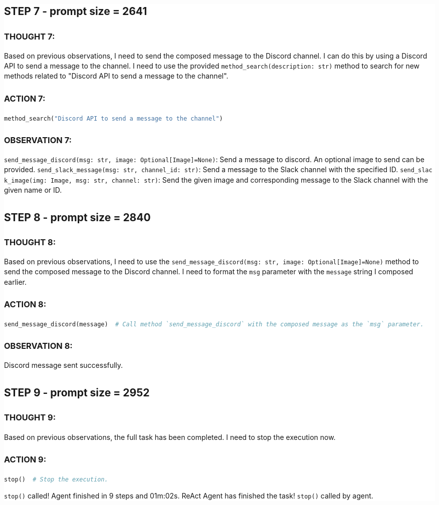 ## STEP 7 - prompt size = 2641
### THOUGHT 7:
Based on previous observations, I need to send the composed message to the Discord channel. I can do this by using a Discord API to send a message to the channel. I need to use the provided `method_search(description: str)` method to search for new methods related to "Discord API to send a message to the channel".
### ACTION 7:
```python
method_search("Discord API to send a message to the channel")
```
### OBSERVATION 7:
`send_message_discord(msg: str, image: Optional[Image]=None)`: Send a message to discord. An optional image to send can be provided.
`send_slack_message(msg: str, channel_id: str)`: Send a message to the Slack channel with the specified ID.
`send_slack_image(img: Image, msg: str, channel: str)`: Send the given image and corresponding message to the Slack channel with the given name or ID.

## STEP 8 - prompt size = 2840
### THOUGHT 8:
Based on previous observations, I need to use the `send_message_discord(msg: str, image: Optional[Image]=None)` method to send the composed message to the Discord channel. I need to format the `msg` parameter with the `message` string I composed earlier.
### ACTION 8:
```python
send_message_discord(message)  # Call method `send_message_discord` with the composed message as the `msg` parameter.
```
### OBSERVATION 8:
Discord message sent successfully.

## STEP 9 - prompt size = 2952
### THOUGHT 9:
Based on previous observations, the full task has been completed. I need to stop the execution now.
### ACTION 9:
```python
stop()  # Stop the execution.
```
`stop()` called! Agent finished in 9 steps and 01m:02s.
ReAct Agent has finished the task! `stop()` called by agent.
